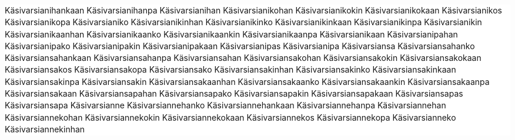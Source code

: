Käsivarsianihankaan
Käsivarsianihanpa
Käsivarsianihan
Käsivarsianikohan
Käsivarsianikokin
Käsivarsianikokaan
Käsivarsianikos
Käsivarsianikopa
Käsivarsianiko
Käsivarsianikinhan
Käsivarsianikinko
Käsivarsianikinkaan
Käsivarsianikinpa
Käsivarsianikin
Käsivarsianikaanhan
Käsivarsianikaanko
Käsivarsianikaankin
Käsivarsianikaanpa
Käsivarsianikaan
Käsivarsianipahan
Käsivarsianipako
Käsivarsianipakin
Käsivarsianipakaan
Käsivarsianipas
Käsivarsianipa
Käsivarsiansa
Käsivarsiansahanko
Käsivarsiansahankaan
Käsivarsiansahanpa
Käsivarsiansahan
Käsivarsiansakohan
Käsivarsiansakokin
Käsivarsiansakokaan
Käsivarsiansakos
Käsivarsiansakopa
Käsivarsiansako
Käsivarsiansakinhan
Käsivarsiansakinko
Käsivarsiansakinkaan
Käsivarsiansakinpa
Käsivarsiansakin
Käsivarsiansakaanhan
Käsivarsiansakaanko
Käsivarsiansakaankin
Käsivarsiansakaanpa
Käsivarsiansakaan
Käsivarsiansapahan
Käsivarsiansapako
Käsivarsiansapakin
Käsivarsiansapakaan
Käsivarsiansapas
Käsivarsiansapa
Käsivarsianne
Käsivarsiannehanko
Käsivarsiannehankaan
Käsivarsiannehanpa
Käsivarsiannehan
Käsivarsiannekohan
Käsivarsiannekokin
Käsivarsiannekokaan
Käsivarsiannekos
Käsivarsiannekopa
Käsivarsianneko
Käsivarsiannekinhan